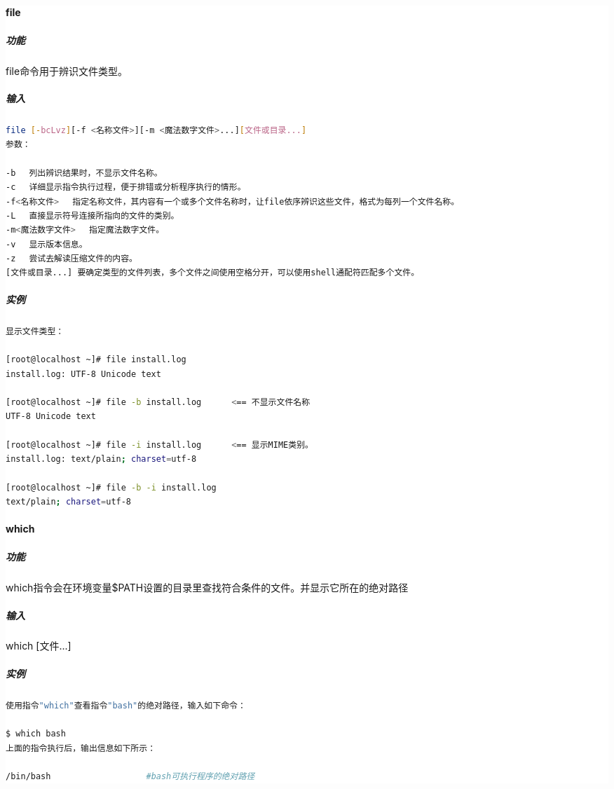 ####  file
##### 功能
 file命令用于辨识文件类型。
##### 输入

```bash
file [-bcLvz][-f <名称文件>][-m <魔法数字文件>...][文件或目录...]
参数：

-b 　列出辨识结果时，不显示文件名称。
-c 　详细显示指令执行过程，便于排错或分析程序执行的情形。
-f<名称文件> 　指定名称文件，其内容有一个或多个文件名称时，让file依序辨识这些文件，格式为每列一个文件名称。
-L 　直接显示符号连接所指向的文件的类别。
-m<魔法数字文件> 　指定魔法数字文件。
-v 　显示版本信息。
-z 　尝试去解读压缩文件的内容。
[文件或目录...] 要确定类型的文件列表，多个文件之间使用空格分开，可以使用shell通配符匹配多个文件。
```

##### 实例

```bash
显示文件类型：

[root@localhost ~]# file install.log
install.log: UTF-8 Unicode text

[root@localhost ~]# file -b install.log      <== 不显示文件名称
UTF-8 Unicode text

[root@localhost ~]# file -i install.log      <== 显示MIME类别。
install.log: text/plain; charset=utf-8

[root@localhost ~]# file -b -i install.log
text/plain; charset=utf-8
```

####  which
##### 功能
which指令会在环境变量$PATH设置的目录里查找符合条件的文件。并显示它所在的绝对路径
##### 输入
which [文件...]
##### 实例

```bash
使用指令"which"查看指令"bash"的绝对路径，输入如下命令：

$ which bash
上面的指令执行后，输出信息如下所示：

/bin/bash                   #bash可执行程序的绝对路径 
```
